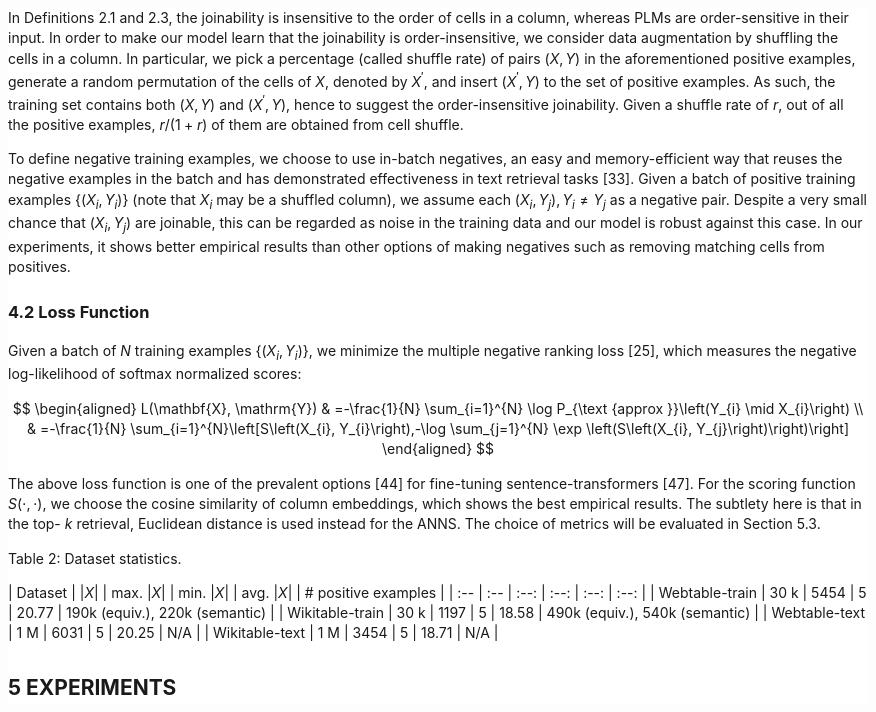 In Definitions 2.1 and 2.3, the joinability is insensitive to the order of cells in a column, whereas PLMs are order-sensitive in their input. In order to make our model learn that the joinability is order-insensitive, we consider data augmentation by shuffling the cells in a column. In particular, we pick a percentage (called shuffle rate) of pairs $(X, Y)$ in the aforementioned positive examples, generate a random permutation of the cells of $X$, denoted by $X^{\prime}$, and insert $\left(X^{\prime}, Y\right)$ to the set of positive examples. As such, the training set contains both $(X, Y)$ and $\left(X^{\prime}, Y\right)$, hence to suggest the order-insensitive joinability. Given a shuffle rate of $r$, out of all the positive examples, $r /(1+r)$ of them are obtained from cell shuffle.

To define negative training examples, we choose to use in-batch negatives, an easy and memory-efficient way that reuses the negative examples in the batch and has demonstrated effectiveness in text retrieval tasks [33]. Given a batch of positive training examples $\left\{\left(X_{i}, Y_{i}\right)\right\}$ (note that $X_{i}$ may be a shuffled column), we assume each $\left(X_{i}, Y_{j}\right), Y_{i} \neq Y_{j}$ as a negative pair. Despite a very small chance that $\left(X_{i}, Y_{j}\right)$ are joinable, this can be regarded as noise in the training data and our model is robust against this case. In our experiments, it shows better empirical results than other options of making negatives such as removing matching cells from positives.

### 4.2 Loss Function

Given a batch of $N$ training examples $\left\{\left(X_{i}, Y_{i}\right)\right\}$, we minimize the multiple negative ranking loss [25], which measures the negative log-likelihood of softmax normalized scores:

$$
\begin{aligned}
L(\mathbf{X}, \mathrm{Y}) & =-\frac{1}{N} \sum_{i=1}^{N} \log P_{\text {approx }}\left(Y_{i} \mid X_{i}\right) \\
& =-\frac{1}{N} \sum_{i=1}^{N}\left[S\left(X_{i}, Y_{i}\right),-\log \sum_{j=1}^{N} \exp \left(S\left(X_{i}, Y_{j}\right)\right)\right]
\end{aligned}
$$

The above loss function is one of the prevalent options [44] for fine-tuning sentence-transformers [47]. For the scoring function $S(\cdot, \cdot)$, we choose the cosine similarity of column embeddings, which shows the best empirical results. The subtlety here is that in the top- $k$ retrieval, Euclidean distance is used instead for the ANNS. The choice of metrics will be evaluated in Section 5.3.


[^0]:    ${ }^{2}$ We follow the complexity analysis in [38].

Table 2: Dataset statistics.

| Dataset | $|X|$ | max. $|X|$ | min. $|X|$ | avg. $|X|$ | $\#$ positive examples |
| :-- | :-- | :--: | :--: | :--: | :--: |
| Webtable-train | 30 k | 5454 | 5 | 20.77 | 190k (equiv.), 220k (semantic) |
| Wikitable-train | 30 k | 1197 | 5 | 18.58 | 490k (equiv.), 540k (semantic) |
| Webtable-text | 1 M | 6031 | 5 | 20.25 | N/A |
| Wikitable-text | 1 M | 3454 | 5 | 18.71 | N/A |

## 5 EXPERIMENTS


[^0]:    This work is licensed under the Creative Commons BY-NC-ND 4.0 International License. Visit https://creativecommons.org/licenses/by-nc-nd/4.0/ to view a copy of this license. For any use beyond those covered by this license, obtain permission by emailing info@vldb.org. Copyright is held by the owner/author(s). Publication rights licensed to the VLDB Endowment.
[^0]:    ${ }^{1}$ Besides this definition, semantic joins are also investigated in [23], yet it studies the problem of performing joins rather than searching for joinable columns.